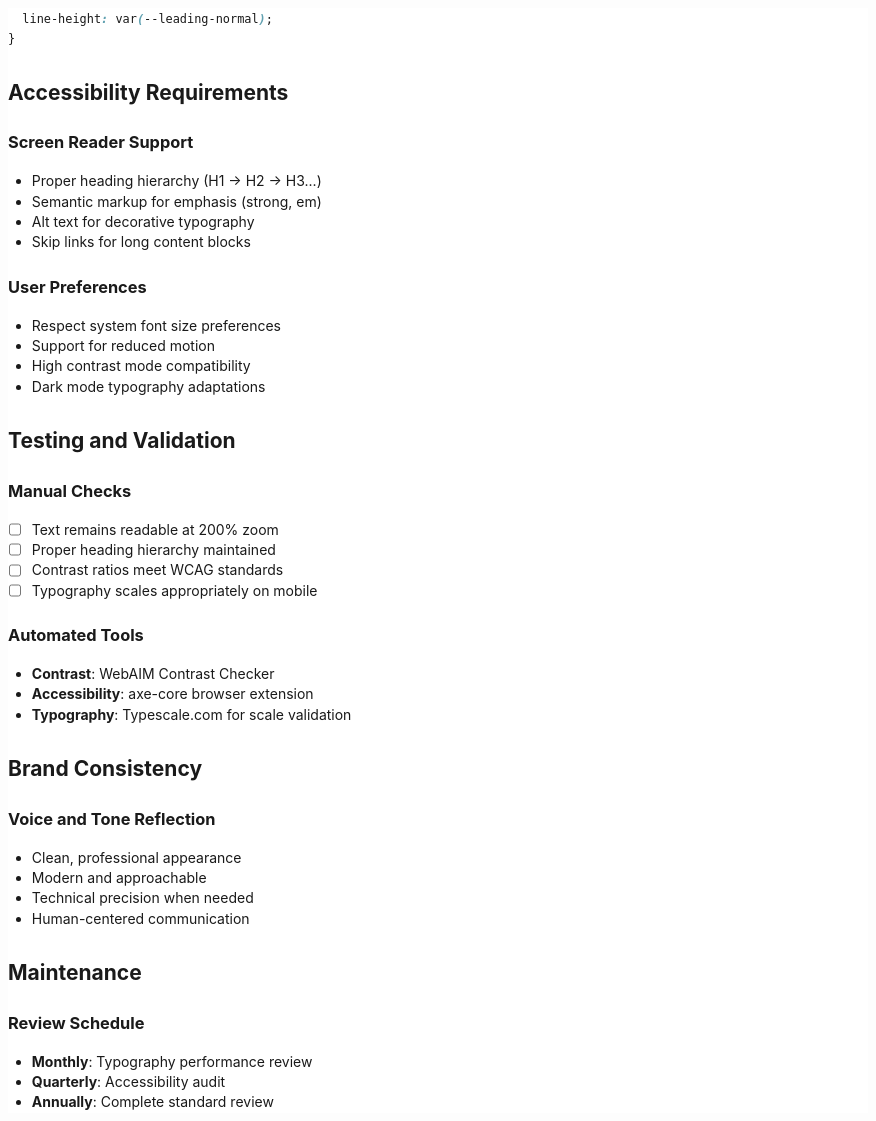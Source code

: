 ```css
  line-height: var(--leading-normal);
}
```

## Accessibility Requirements

### Screen Reader Support

- Proper heading hierarchy (H1 → H2 → H3...)
- Semantic markup for emphasis (strong, em)
- Alt text for decorative typography
- Skip links for long content blocks

### User Preferences

- Respect system font size preferences
- Support for reduced motion
- High contrast mode compatibility
- Dark mode typography adaptations

## Testing and Validation

### Manual Checks

- [ ] Text remains readable at 200% zoom
- [ ] Proper heading hierarchy maintained
- [ ] Contrast ratios meet WCAG standards
- [ ] Typography scales appropriately on mobile

### Automated Tools

- **Contrast**: WebAIM Contrast Checker
- **Accessibility**: axe-core browser extension
- **Typography**: Typescale.com for scale validation

## Brand Consistency

### Voice and Tone Reflection

- Clean, professional appearance
- Modern and approachable
- Technical precision when needed
- Human-centered communication

## Maintenance

### Review Schedule

- **Monthly**: Typography performance review
- **Quarterly**: Accessibility audit
- **Annually**: Complete standard review
